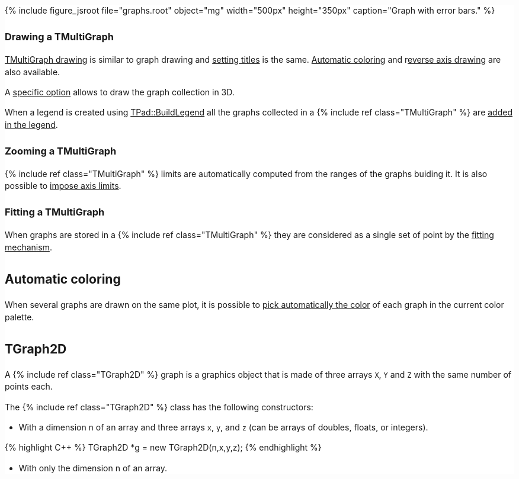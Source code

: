 {% include figure_jsroot
   file="graphs.root" object="mg" width="500px" height="350px"
   caption="Graph with error bars."
%}

### Drawing a TMultiGraph

[TMultiGraph drawing](https://root.cern/doc/master/classTMultiGraph.html#MG01) is similar
to graph drawing and [setting titles](https://root.cern/doc/master/classTMultiGraph.html#MG01b) is
the same. [Automatic coloring](https://root.cern/doc/master/classTMultiGraph.html#MG01e) and
r[everse axis drawing](https://root.cern/doc/master/classTMultiGraph.html#MG01f) are also
available.

A [specific option](https://root.cern/doc/master/classTMultiGraph.html#MG01c) allows to draw the graph collection in 3D.

When a legend is created using [TPad::BuildLegend](https://root.cern/doc/master/classTPad.html#a6eebfec5f3dbdb3cd656b26114db28fb) all
the graphs collected in a {% include ref class="TMultiGraph" %} are
[added in the legend](https://root.cern/doc/master/classTMultiGraph.html#MG01d).

### Zooming a TMultiGraph

{% include ref class="TMultiGraph" %} limits are automatically computed from the ranges of
the graphs buiding it. It is also possible to [impose axis limits](https://root.cern/doc/master/classTMultiGraph.html#MG03).

### Fitting a TMultiGraph

When graphs are stored in a {% include ref class="TMultiGraph" %} they are considered as
a single set of point by the [fitting mechanism](https://root.cern/doc/master/classTMultiGraph.html#MG02).

## Automatic coloring

When several graphs are drawn on the same plot, it is possible to
[pick automatically the color](https://root.cern/doc/master/classTGraphPainter.html#GP05) of
each graph in the current color palette.

## TGraph2D

A {% include ref class="TGraph2D" %} graph is a graphics object that is made of three arrays `X`, `Y` and `Z` with the same number of points each.

The {% include ref class="TGraph2D" %} class has the following constructors:

- With a dimension n of an array and three arrays `x`, `y`, and `z` (can be arrays of doubles, floats, or integers).

{% highlight C++ %}
   TGraph2D *g = new TGraph2D(n,x,y,z);
{% endhighlight %}

- With only the dimension n of an array.
